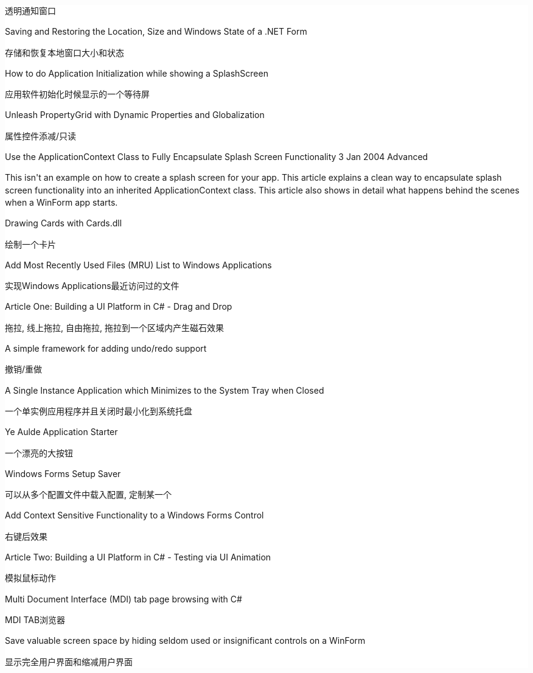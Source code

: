 透明通知窗口

Saving and Restoring the Location, Size and Windows State of a .NET Form

存储和恢复本地窗口大小和状态

How to do Application Initialization while showing a SplashScreen

应用软件初始化时候显示的一个等待屏

Unleash PropertyGrid with Dynamic Properties and Globalization

属性控件添减/只读

Use the ApplicationContext Class to Fully Encapsulate Splash Screen Functionality
3 Jan 2004 Advanced

This isn't an example on how to create a splash screen for your app. This article explains a clean way to encapsulate splash screen functionality into an inherited ApplicationContext class. This article also shows in detail what happens behind the scenes when a WinForm app starts.

Drawing Cards with Cards.dll

绘制一个卡片

Add Most Recently Used Files (MRU) List to Windows Applications

实现Windows Applications最近访问过的文件

Article One: Building a UI Platform in C# - Drag and Drop

拖拉, 线上拖拉, 自由拖拉, 拖拉到一个区域内产生磁石效果

A simple framework for adding undo/redo support

撤销/重做

A Single Instance Application which Minimizes to the System Tray when Closed

一个单实例应用程序并且关闭时最小化到系统托盘

Ye Aulde Application Starter

一个漂亮的大按钮

Windows Forms Setup Saver

可以从多个配置文件中载入配置, 定制某一个

Add Context Sensitive Functionality to a Windows Forms Control

右键后效果

Article Two: Building a UI Platform in C# - Testing via UI Animation

模拟鼠标动作

Multi Document Interface (MDI) tab page browsing with C#

MDI TAB浏览器

Save valuable screen space by hiding seldom used or insignificant controls on a WinForm

显示完全用户界面和缩减用户界面
